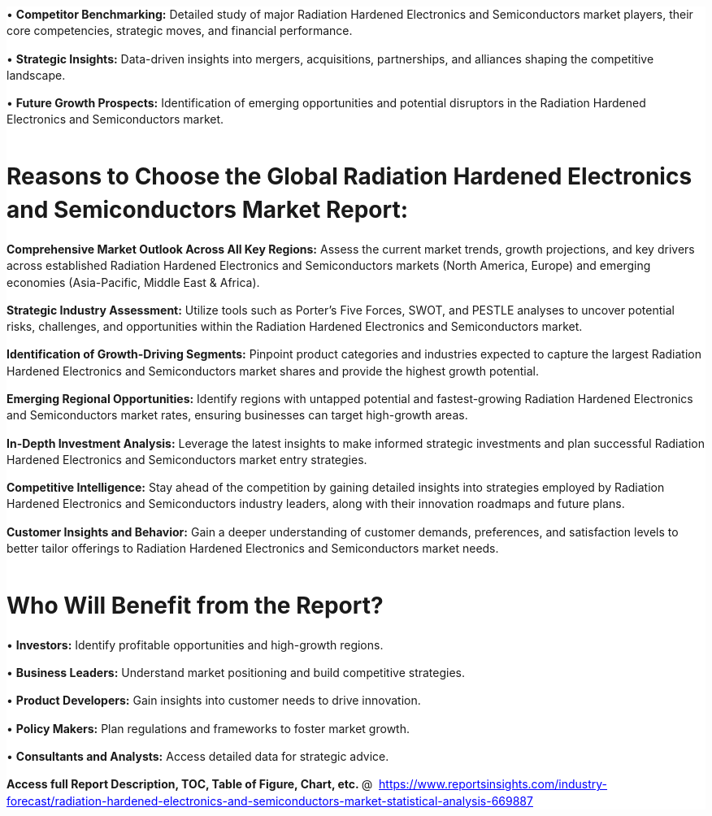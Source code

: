 • <strong>Competitor Benchmarking:</strong> Detailed study of major Radiation Hardened Electronics and Semiconductors market players, their core competencies, strategic moves, and financial performance.

• <strong>Strategic Insights:</strong> Data-driven insights into mergers, acquisitions, partnerships, and alliances shaping the competitive landscape.

• <strong>Future Growth Prospects:</strong> Identification of emerging opportunities and potential disruptors in the Radiation Hardened Electronics and Semiconductors market.

# <strong>Reasons to Choose the Global Radiation Hardened Electronics and Semiconductors Market Report:</strong>

<strong>Comprehensive Market Outlook Across All Key Regions:</strong>
Assess the current market trends, growth projections, and key drivers across established Radiation Hardened Electronics and Semiconductors markets (North America, Europe) and emerging economies (Asia-Pacific, Middle East & Africa).

<strong>Strategic Industry Assessment:</strong>
Utilize tools such as Porter’s Five Forces, SWOT, and PESTLE analyses to uncover potential risks, challenges, and opportunities within the Radiation Hardened Electronics and Semiconductors market.

<strong>Identification of Growth-Driving Segments:</strong>
Pinpoint product categories and industries expected to capture the largest Radiation Hardened Electronics and Semiconductors market shares and provide the highest growth potential.

<strong>Emerging Regional Opportunities:</strong>
Identify regions with untapped potential and fastest-growing Radiation Hardened Electronics and Semiconductors market rates, ensuring businesses can target high-growth areas.

<strong>In-Depth Investment Analysis:</strong>
Leverage the latest insights to make informed strategic investments and plan successful Radiation Hardened Electronics and Semiconductors market entry strategies.

<strong>Competitive Intelligence:</strong>
Stay ahead of the competition by gaining detailed insights into strategies employed by Radiation Hardened Electronics and Semiconductors industry leaders, along with their innovation roadmaps and future plans.

<strong>Customer Insights and Behavior:</strong>
Gain a deeper understanding of customer demands, preferences, and satisfaction levels to better tailor offerings to Radiation Hardened Electronics and Semiconductors market needs.

# <strong>Who Will Benefit from the Report?</strong>

• <strong>Investors:</strong> Identify profitable opportunities and high-growth regions.

• <strong>Business Leaders:</strong> Understand market positioning and build competitive strategies.

• <strong>Product Developers:</strong> Gain insights into customer needs to drive innovation.

• <strong>Policy Makers:</strong> Plan regulations and frameworks to foster market growth.

• <strong>Consultants and Analysts:</strong> Access detailed data for strategic advice.
</ul>
<strong>Access full Report Description, TOC, Table of Figure, Chart, etc. </strong>@  <a href=https://www.reportsinsights.com/industry-forecast/radiation-hardened-electronics-and-semiconductors-market-statistical-analysis-669887 style=color:#0000ff;>https://www.reportsinsights.com/industry-forecast/radiation-hardened-electronics-and-semiconductors-market-statistical-analysis-669887</a></font>
